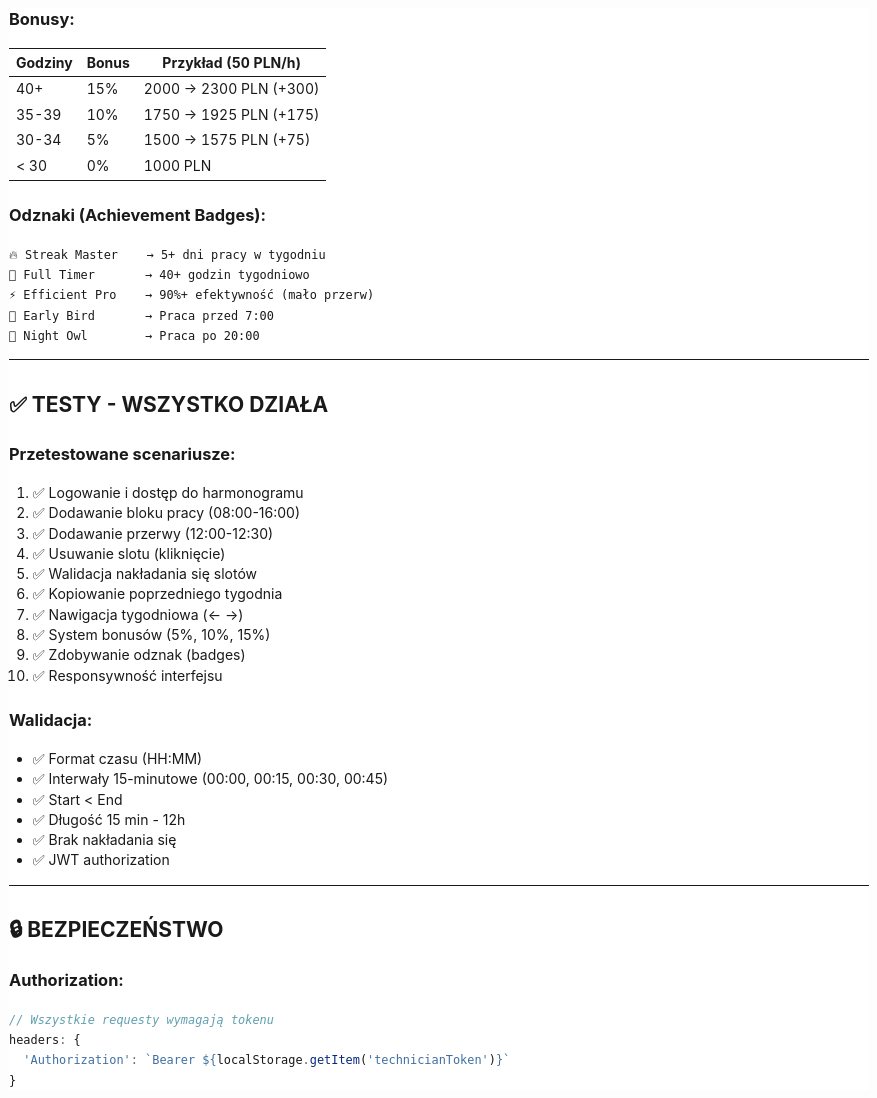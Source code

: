 ### **Bonusy:**
| Godziny | Bonus | Przykład (50 PLN/h) |
|---------|-------|---------------------|
| 40+ | 15% | 2000 → 2300 PLN (+300) |
| 35-39 | 10% | 1750 → 1925 PLN (+175) |
| 30-34 | 5% | 1500 → 1575 PLN (+75) |
| < 30 | 0% | 1000 PLN |

### **Odznaki (Achievement Badges):**
```
🔥 Streak Master    → 5+ dni pracy w tygodniu
💪 Full Timer       → 40+ godzin tygodniowo
⚡ Efficient Pro    → 90%+ efektywność (mało przerw)
🌅 Early Bird       → Praca przed 7:00
🌙 Night Owl        → Praca po 20:00
```

---

## ✅ TESTY - WSZYSTKO DZIAŁA

### **Przetestowane scenariusze:**
1. ✅ Logowanie i dostęp do harmonogramu
2. ✅ Dodawanie bloku pracy (08:00-16:00)
3. ✅ Dodawanie przerwy (12:00-12:30)
4. ✅ Usuwanie slotu (kliknięcie)
5. ✅ Walidacja nakładania się slotów
6. ✅ Kopiowanie poprzedniego tygodnia
7. ✅ Nawigacja tygodniowa (← →)
8. ✅ System bonusów (5%, 10%, 15%)
9. ✅ Zdobywanie odznak (badges)
10. ✅ Responsywność interfejsu

### **Walidacja:**
- ✅ Format czasu (HH:MM)
- ✅ Interwały 15-minutowe (00:00, 00:15, 00:30, 00:45)
- ✅ Start < End
- ✅ Długość 15 min - 12h
- ✅ Brak nakładania się
- ✅ JWT authorization

---

## 🔒 BEZPIECZEŃSTWO

### **Authorization:**
```javascript
// Wszystkie requesty wymagają tokenu
headers: {
  'Authorization': `Bearer ${localStorage.getItem('technicianToken')}`
}
```
